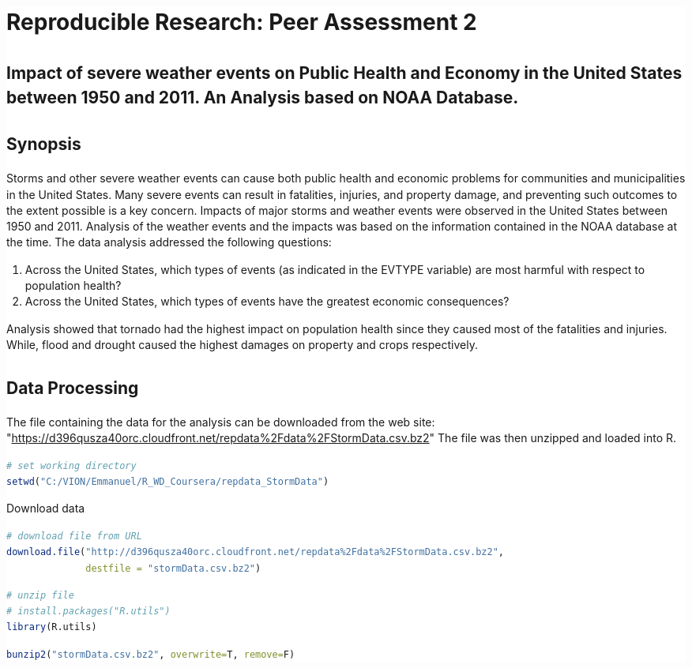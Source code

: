
# Reproducible Research: Peer Assessment 2


## Impact of severe weather events on Public Health and Economy in the United States between 1950 and 2011. An Analysis based on NOAA Database.


## Synopsis

Storms and other severe weather events can cause both public health and economic problems for communities and municipalities in the United States. Many severe events can result in fatalities, injuries, and property damage, and preventing such outcomes to the extent possible is a key concern.
Impacts of major storms and weather events were observed in the United States between 1950 and 2011.
Analysis of the weather events and the impacts was based on the information contained in the NOAA database at the time. The data analysis addressed the following questions:
1.	Across the United States, which types of events (as indicated in the EVTYPE variable) are most harmful with respect to population health?
2.	Across the United States, which types of events have the greatest economic consequences?

Analysis showed that tornado had the highest impact on population health since they caused most of the fatalities and injuries. While, flood and drought caused the highest damages on property and crops respectively. 


## Data Processing
The file containing the data for the analysis can be downloaded from the web site: 
"https://d396qusza40orc.cloudfront.net/repdata%2Fdata%2FStormData.csv.bz2"
The file was then unzipped and loaded into R.


```r
# set working directory
setwd("C:/VION/Emmanuel/R_WD_Coursera/repdata_StormData")
```

Download data

```r
# download file from URL
download.file("http://d396qusza40orc.cloudfront.net/repdata%2Fdata%2FStormData.csv.bz2", 
              destfile = "stormData.csv.bz2")
```


```r
# unzip file
# install.packages("R.utils")
library(R.utils)
```


```r
bunzip2("stormData.csv.bz2", overwrite=T, remove=F)
```
